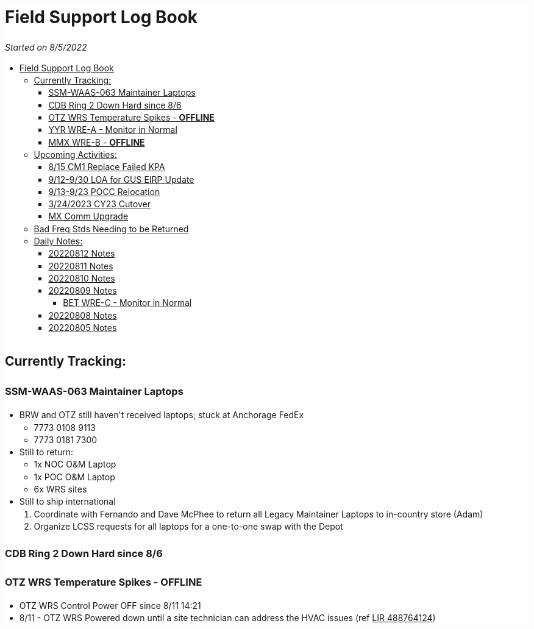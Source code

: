 # Field Support Log Book

_Started on 8/5/2022_

- [Field Support Log Book](#field-support-log-book)
  - [Currently Tracking:](#currently-tracking)
    - [SSM-WAAS-063 Maintainer Laptops](#ssm-waas-063-maintainer-laptops)
    - [CDB Ring 2 Down Hard since 8/6](#cdb-ring-2-down-hard-since-86)
    - [OTZ WRS Temperature Spikes - **OFFLINE**](#otz-wrs-temperature-spikes---offline)
    - [YYR WRE-A - Monitor in Normal](#yyr-wre-a---monitor-in-normal)
    - [MMX WRE-B - **OFFLINE**](#mmx-wre-b---offline)
  - [Upcoming Activities:](#upcoming-activities)
    - [8/15 CM1 Replace Failed KPA](#815-cm1-replace-failed-kpa)
    - [9/12-9/30 LOA for GUS EIRP Update](#912-930-loa-for-gus-eirp-update)
    - [9/13-9/23 POCC Relocation](#913-923-pocc-relocation)
    - [3/24/2023 CY23 Cutover](#3242023-cy23-cutover)
    - [MX Comm Upgrade](#mx-comm-upgrade)
  - [Bad Freq Stds Needing to be Returned](#bad-freq-stds-needing-to-be-returned)
  - [Daily Notes:](#daily-notes)
    - [20220812 Notes](#20220812-notes)
    - [20220811 Notes](#20220811-notes)
    - [20220810 Notes](#20220810-notes)
    - [20220809 Notes](#20220809-notes)
      - [BET WRE-C - Monitor in Normal](#bet-wre-c---monitor-in-normal)
    - [20220808 Notes](#20220808-notes)
    - [20220805 Notes](#20220805-notes)

## Currently Tracking:

### SSM-WAAS-063 Maintainer Laptops
* BRW and OTZ still haven't received laptops; stuck at Anchorage FedEx
  * 7773 0108 9113
  * 7773 0181 7300
* Still to return: 
  * 1x NOC O&M Laptop
  * 1x POC O&M Laptop
  * 6x WRS sites 
* Still to ship international
  1. Coordinate with Fernando and Dave McPhee to return all Legacy Maintainer Laptops to in-country store (Adam)
  2. Organize LCSS requests for all laptops for a one-to-one swap with the Depot




### CDB Ring 2 Down Hard since 8/6



### OTZ WRS Temperature Spikes - **OFFLINE**
* OTZ WRS Control Power OFF since 8/11 14:21
* 8/11 - OTZ WRS Powered down until a site technician can address the HVAC issues (ref [LIR 488764124](https://technetrmlsb.faa.gov/LIR/Details/488764124))
